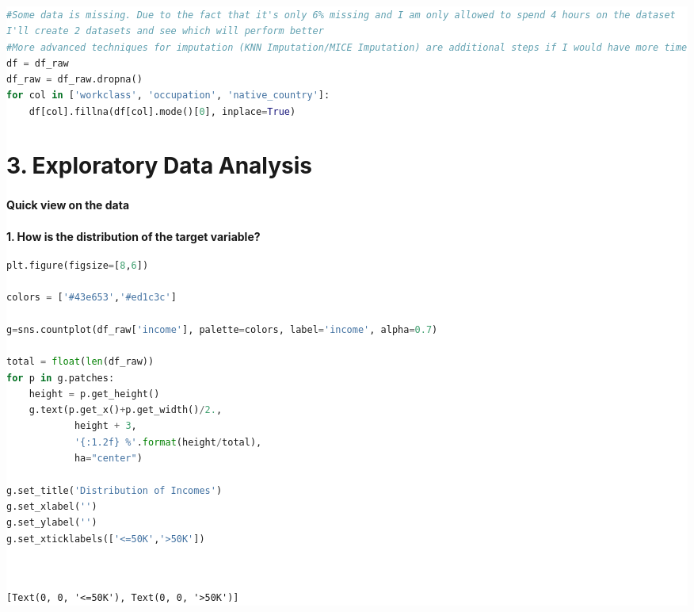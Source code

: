 ```python
#Some data is missing. Due to the fact that it's only 6% missing and I am only allowed to spend 4 hours on the dataset I'll create 2 datasets and see which will perform better
#More advanced techniques for imputation (KNN Imputation/MICE Imputation) are additional steps if I would have more time
df = df_raw
df_raw = df_raw.dropna()
for col in ['workclass', 'occupation', 'native_country']:
    df[col].fillna(df[col].mode()[0], inplace=True)

```

# 3. Exploratory Data Analysis

**Quick view on the data**
<br>
<br>
**1. How is the distribution of the target variable?**


```python
plt.figure(figsize=[8,6])

colors = ['#43e653','#ed1c3c']

g=sns.countplot(df_raw['income'], palette=colors, label='income', alpha=0.7)

total = float(len(df_raw))
for p in g.patches:
    height = p.get_height()
    g.text(p.get_x()+p.get_width()/2.,
            height + 3,
            '{:1.2f} %'.format(height/total),
            ha="center") 

g.set_title('Distribution of Incomes')
g.set_xlabel('')
g.set_ylabel('')
g.set_xticklabels(['<=50K','>50K'])




```




    [Text(0, 0, '<=50K'), Text(0, 0, '>50K')]




    